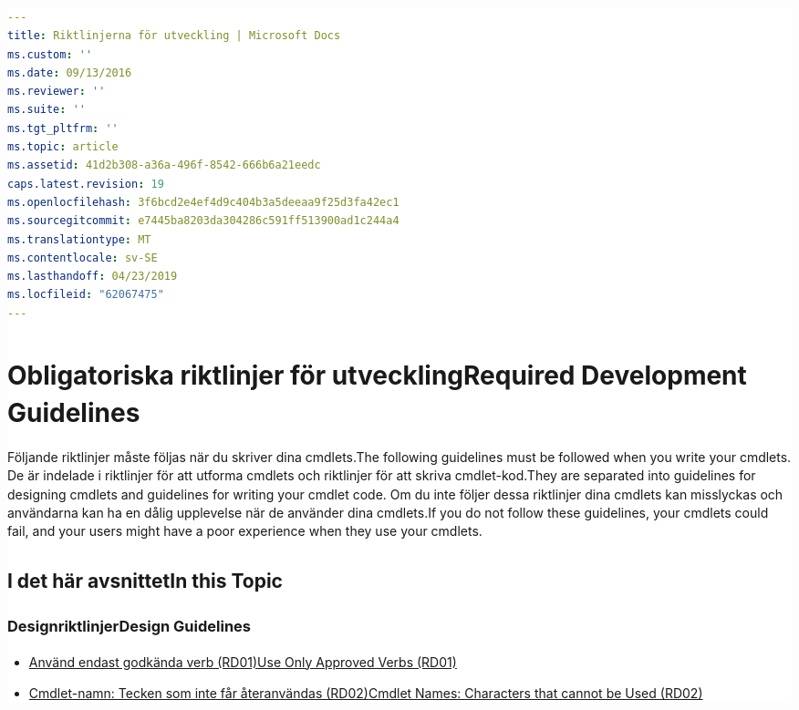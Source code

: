```yaml
---
title: Riktlinjerna för utveckling | Microsoft Docs
ms.custom: ''
ms.date: 09/13/2016
ms.reviewer: ''
ms.suite: ''
ms.tgt_pltfrm: ''
ms.topic: article
ms.assetid: 41d2b308-a36a-496f-8542-666b6a21eedc
caps.latest.revision: 19
ms.openlocfilehash: 3f6bcd2e4ef4d9c404b3a5deeaa9f25d3fa42ec1
ms.sourcegitcommit: e7445ba8203da304286c591ff513900ad1c244a4
ms.translationtype: MT
ms.contentlocale: sv-SE
ms.lasthandoff: 04/23/2019
ms.locfileid: "62067475"
---
```

# <a name="required-development-guidelines"></a><span data-ttu-id="07ae7-102">Obligatoriska riktlinjer för utveckling</span><span class="sxs-lookup"><span data-stu-id="07ae7-102">Required Development Guidelines</span></span>

<span data-ttu-id="07ae7-103">Följande riktlinjer måste följas när du skriver dina cmdlets.</span><span class="sxs-lookup"><span data-stu-id="07ae7-103">The following guidelines must be followed when you write your cmdlets.</span></span> <span data-ttu-id="07ae7-104">De är indelade i riktlinjer för att utforma cmdlets och riktlinjer för att skriva cmdlet-kod.</span><span class="sxs-lookup"><span data-stu-id="07ae7-104">They are separated into guidelines for designing cmdlets and guidelines for writing your cmdlet code.</span></span> <span data-ttu-id="07ae7-105">Om du inte följer dessa riktlinjer dina cmdlets kan misslyckas och användarna kan ha en dålig upplevelse när de använder dina cmdlets.</span><span class="sxs-lookup"><span data-stu-id="07ae7-105">If you do not follow these guidelines, your cmdlets could fail, and your users might have a poor experience when they use your cmdlets.</span></span>

## <a name="in-this-topic"></a><span data-ttu-id="07ae7-106">I det här avsnittet</span><span class="sxs-lookup"><span data-stu-id="07ae7-106">In this Topic</span></span>

### <a name="design-guidelines"></a><span data-ttu-id="07ae7-107">Designriktlinjer</span><span class="sxs-lookup"><span data-stu-id="07ae7-107">Design Guidelines</span></span>

- [<span data-ttu-id="07ae7-108">Använd endast godkända verb (RD01)</span><span class="sxs-lookup"><span data-stu-id="07ae7-108">Use Only Approved Verbs (RD01)</span></span>](./required-development-guidelines.md#use-only-approved-verbs-rd01)

- [<span data-ttu-id="07ae7-109">Cmdlet-namn: Tecken som inte får återanvändas (RD02)</span><span class="sxs-lookup"><span data-stu-id="07ae7-109">Cmdlet Names: Characters that cannot be Used (RD02)</span></span>](./required-development-guidelines.md#cmdlet-names-characters-that-cannot-be-used-rd02)
